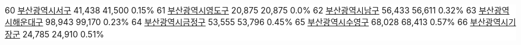  <tr class="item">
    <td>60</td>
    <td><a href="/apt/부산광역시서구">부산광역시서구</a></td>
    <td>41,438</td>
    <td>41,500</td>
    <td>0.15%</td>
  </tr>

  <tr class="item">
    <td>61</td>
    <td><a href="/apt/부산광역시영도구">부산광역시영도구</a></td>
    <td>20,875</td>
    <td>20,875</td>
    <td>0.0%</td>
  </tr>

  <tr class="item">
    <td>62</td>
    <td><a href="/apt/부산광역시남구">부산광역시남구</a></td>
    <td>56,433</td>
    <td>56,611</td>
    <td>0.32%</td>
  </tr>

  <tr class="item">
    <td>63</td>
    <td><a href="/apt/부산광역시해운대구">부산광역시해운대구</a></td>
    <td>98,943</td>
    <td>99,170</td>
    <td>0.23%</td>
  </tr>

  <tr class="item">
    <td>64</td>
    <td><a href="/apt/부산광역시금정구">부산광역시금정구</a></td>
    <td>53,555</td>
    <td>53,796</td>
    <td>0.45%</td>
  </tr>

  <tr class="item">
    <td>65</td>
    <td><a href="/apt/부산광역시수영구">부산광역시수영구</a></td>
    <td>68,028</td>
    <td>68,413</td>
    <td>0.57%</td>
  </tr>

  <tr class="item">
    <td>66</td>
    <td><a href="/apt/부산광역시기장군">부산광역시기장군</a></td>
    <td>24,785</td>
    <td>24,910</td>
    <td>0.51%</td>
  </tr>
